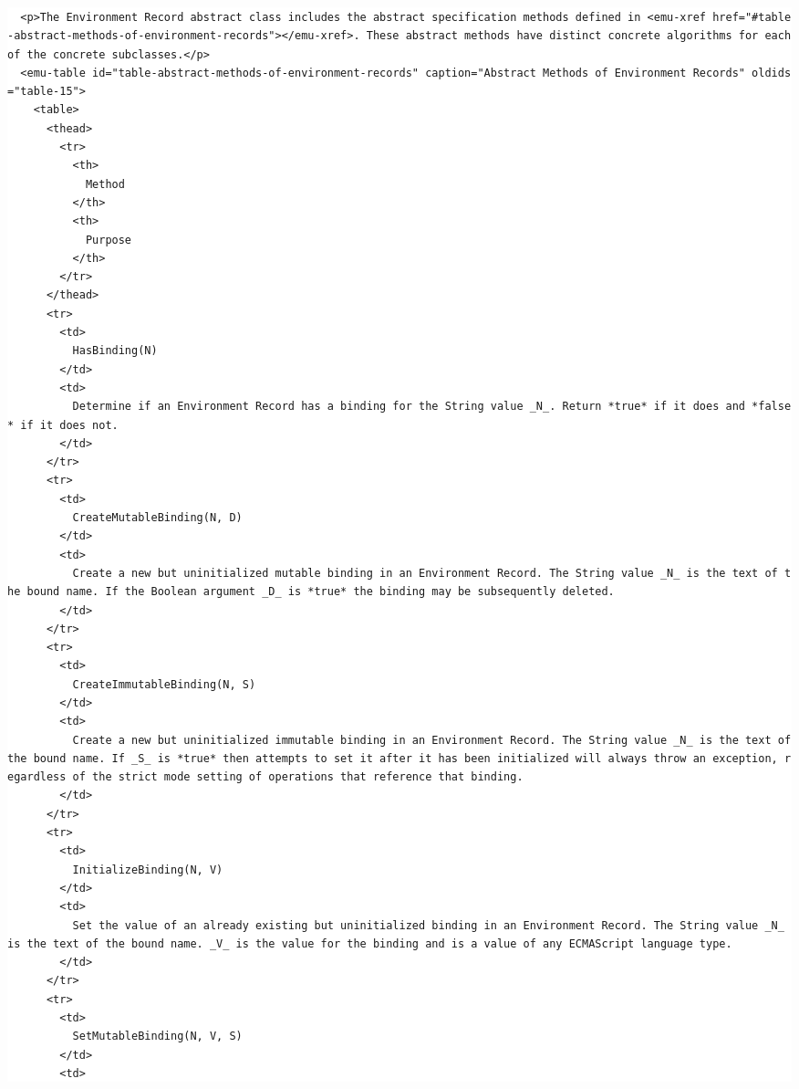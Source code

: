 
      <p>The Environment Record abstract class includes the abstract specification methods defined in <emu-xref href="#table-abstract-methods-of-environment-records"></emu-xref>. These abstract methods have distinct concrete algorithms for each of the concrete subclasses.</p>
      <emu-table id="table-abstract-methods-of-environment-records" caption="Abstract Methods of Environment Records" oldids="table-15">
        <table>
          <thead>
            <tr>
              <th>
                Method
              </th>
              <th>
                Purpose
              </th>
            </tr>
          </thead>
          <tr>
            <td>
              HasBinding(N)
            </td>
            <td>
              Determine if an Environment Record has a binding for the String value _N_. Return *true* if it does and *false* if it does not.
            </td>
          </tr>
          <tr>
            <td>
              CreateMutableBinding(N, D)
            </td>
            <td>
              Create a new but uninitialized mutable binding in an Environment Record. The String value _N_ is the text of the bound name. If the Boolean argument _D_ is *true* the binding may be subsequently deleted.
            </td>
          </tr>
          <tr>
            <td>
              CreateImmutableBinding(N, S)
            </td>
            <td>
              Create a new but uninitialized immutable binding in an Environment Record. The String value _N_ is the text of the bound name. If _S_ is *true* then attempts to set it after it has been initialized will always throw an exception, regardless of the strict mode setting of operations that reference that binding.
            </td>
          </tr>
          <tr>
            <td>
              InitializeBinding(N, V)
            </td>
            <td>
              Set the value of an already existing but uninitialized binding in an Environment Record. The String value _N_ is the text of the bound name. _V_ is the value for the binding and is a value of any ECMAScript language type.
            </td>
          </tr>
          <tr>
            <td>
              SetMutableBinding(N, V, S)
            </td>
            <td>